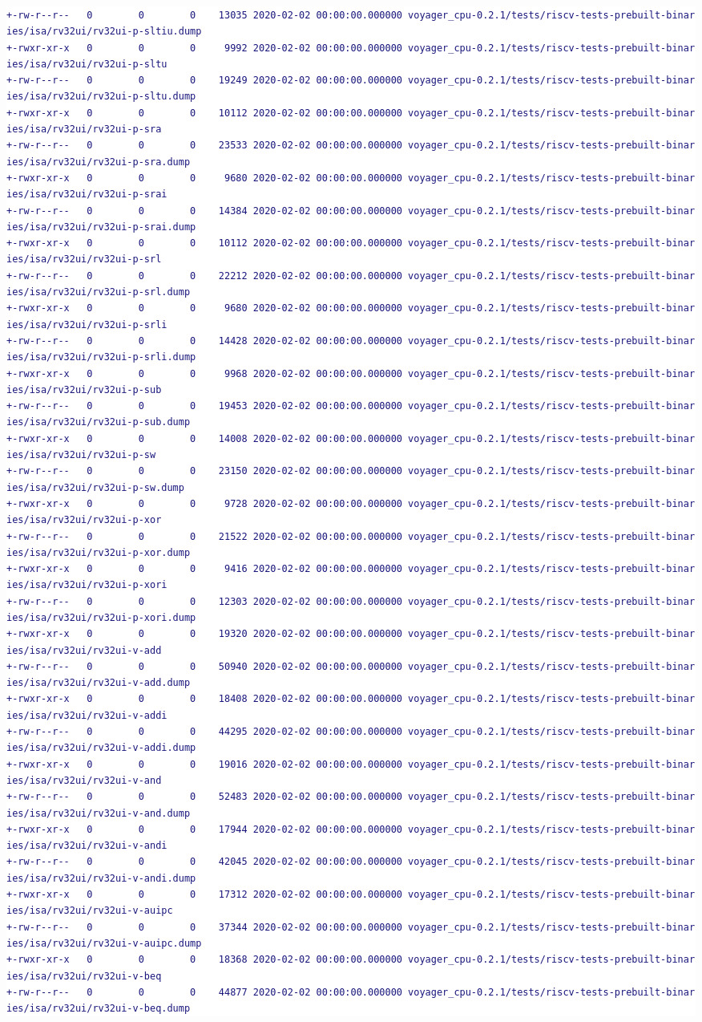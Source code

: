 ```diff
+-rw-r--r--   0        0        0    13035 2020-02-02 00:00:00.000000 voyager_cpu-0.2.1/tests/riscv-tests-prebuilt-binaries/isa/rv32ui/rv32ui-p-sltiu.dump
+-rwxr-xr-x   0        0        0     9992 2020-02-02 00:00:00.000000 voyager_cpu-0.2.1/tests/riscv-tests-prebuilt-binaries/isa/rv32ui/rv32ui-p-sltu
+-rw-r--r--   0        0        0    19249 2020-02-02 00:00:00.000000 voyager_cpu-0.2.1/tests/riscv-tests-prebuilt-binaries/isa/rv32ui/rv32ui-p-sltu.dump
+-rwxr-xr-x   0        0        0    10112 2020-02-02 00:00:00.000000 voyager_cpu-0.2.1/tests/riscv-tests-prebuilt-binaries/isa/rv32ui/rv32ui-p-sra
+-rw-r--r--   0        0        0    23533 2020-02-02 00:00:00.000000 voyager_cpu-0.2.1/tests/riscv-tests-prebuilt-binaries/isa/rv32ui/rv32ui-p-sra.dump
+-rwxr-xr-x   0        0        0     9680 2020-02-02 00:00:00.000000 voyager_cpu-0.2.1/tests/riscv-tests-prebuilt-binaries/isa/rv32ui/rv32ui-p-srai
+-rw-r--r--   0        0        0    14384 2020-02-02 00:00:00.000000 voyager_cpu-0.2.1/tests/riscv-tests-prebuilt-binaries/isa/rv32ui/rv32ui-p-srai.dump
+-rwxr-xr-x   0        0        0    10112 2020-02-02 00:00:00.000000 voyager_cpu-0.2.1/tests/riscv-tests-prebuilt-binaries/isa/rv32ui/rv32ui-p-srl
+-rw-r--r--   0        0        0    22212 2020-02-02 00:00:00.000000 voyager_cpu-0.2.1/tests/riscv-tests-prebuilt-binaries/isa/rv32ui/rv32ui-p-srl.dump
+-rwxr-xr-x   0        0        0     9680 2020-02-02 00:00:00.000000 voyager_cpu-0.2.1/tests/riscv-tests-prebuilt-binaries/isa/rv32ui/rv32ui-p-srli
+-rw-r--r--   0        0        0    14428 2020-02-02 00:00:00.000000 voyager_cpu-0.2.1/tests/riscv-tests-prebuilt-binaries/isa/rv32ui/rv32ui-p-srli.dump
+-rwxr-xr-x   0        0        0     9968 2020-02-02 00:00:00.000000 voyager_cpu-0.2.1/tests/riscv-tests-prebuilt-binaries/isa/rv32ui/rv32ui-p-sub
+-rw-r--r--   0        0        0    19453 2020-02-02 00:00:00.000000 voyager_cpu-0.2.1/tests/riscv-tests-prebuilt-binaries/isa/rv32ui/rv32ui-p-sub.dump
+-rwxr-xr-x   0        0        0    14008 2020-02-02 00:00:00.000000 voyager_cpu-0.2.1/tests/riscv-tests-prebuilt-binaries/isa/rv32ui/rv32ui-p-sw
+-rw-r--r--   0        0        0    23150 2020-02-02 00:00:00.000000 voyager_cpu-0.2.1/tests/riscv-tests-prebuilt-binaries/isa/rv32ui/rv32ui-p-sw.dump
+-rwxr-xr-x   0        0        0     9728 2020-02-02 00:00:00.000000 voyager_cpu-0.2.1/tests/riscv-tests-prebuilt-binaries/isa/rv32ui/rv32ui-p-xor
+-rw-r--r--   0        0        0    21522 2020-02-02 00:00:00.000000 voyager_cpu-0.2.1/tests/riscv-tests-prebuilt-binaries/isa/rv32ui/rv32ui-p-xor.dump
+-rwxr-xr-x   0        0        0     9416 2020-02-02 00:00:00.000000 voyager_cpu-0.2.1/tests/riscv-tests-prebuilt-binaries/isa/rv32ui/rv32ui-p-xori
+-rw-r--r--   0        0        0    12303 2020-02-02 00:00:00.000000 voyager_cpu-0.2.1/tests/riscv-tests-prebuilt-binaries/isa/rv32ui/rv32ui-p-xori.dump
+-rwxr-xr-x   0        0        0    19320 2020-02-02 00:00:00.000000 voyager_cpu-0.2.1/tests/riscv-tests-prebuilt-binaries/isa/rv32ui/rv32ui-v-add
+-rw-r--r--   0        0        0    50940 2020-02-02 00:00:00.000000 voyager_cpu-0.2.1/tests/riscv-tests-prebuilt-binaries/isa/rv32ui/rv32ui-v-add.dump
+-rwxr-xr-x   0        0        0    18408 2020-02-02 00:00:00.000000 voyager_cpu-0.2.1/tests/riscv-tests-prebuilt-binaries/isa/rv32ui/rv32ui-v-addi
+-rw-r--r--   0        0        0    44295 2020-02-02 00:00:00.000000 voyager_cpu-0.2.1/tests/riscv-tests-prebuilt-binaries/isa/rv32ui/rv32ui-v-addi.dump
+-rwxr-xr-x   0        0        0    19016 2020-02-02 00:00:00.000000 voyager_cpu-0.2.1/tests/riscv-tests-prebuilt-binaries/isa/rv32ui/rv32ui-v-and
+-rw-r--r--   0        0        0    52483 2020-02-02 00:00:00.000000 voyager_cpu-0.2.1/tests/riscv-tests-prebuilt-binaries/isa/rv32ui/rv32ui-v-and.dump
+-rwxr-xr-x   0        0        0    17944 2020-02-02 00:00:00.000000 voyager_cpu-0.2.1/tests/riscv-tests-prebuilt-binaries/isa/rv32ui/rv32ui-v-andi
+-rw-r--r--   0        0        0    42045 2020-02-02 00:00:00.000000 voyager_cpu-0.2.1/tests/riscv-tests-prebuilt-binaries/isa/rv32ui/rv32ui-v-andi.dump
+-rwxr-xr-x   0        0        0    17312 2020-02-02 00:00:00.000000 voyager_cpu-0.2.1/tests/riscv-tests-prebuilt-binaries/isa/rv32ui/rv32ui-v-auipc
+-rw-r--r--   0        0        0    37344 2020-02-02 00:00:00.000000 voyager_cpu-0.2.1/tests/riscv-tests-prebuilt-binaries/isa/rv32ui/rv32ui-v-auipc.dump
+-rwxr-xr-x   0        0        0    18368 2020-02-02 00:00:00.000000 voyager_cpu-0.2.1/tests/riscv-tests-prebuilt-binaries/isa/rv32ui/rv32ui-v-beq
+-rw-r--r--   0        0        0    44877 2020-02-02 00:00:00.000000 voyager_cpu-0.2.1/tests/riscv-tests-prebuilt-binaries/isa/rv32ui/rv32ui-v-beq.dump
```